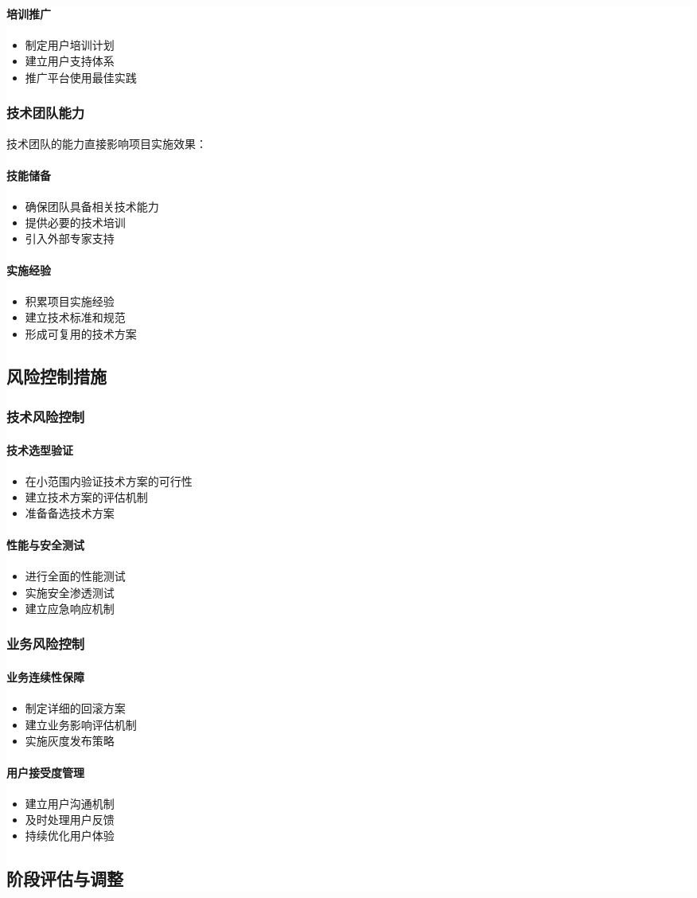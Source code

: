 #### 培训推广

- 制定用户培训计划
- 建立用户支持体系
- 推广平台使用最佳实践

### 技术团队能力

技术团队的能力直接影响项目实施效果：

#### 技能储备

- 确保团队具备相关技术能力
- 提供必要的技术培训
- 引入外部专家支持

#### 实施经验

- 积累项目实施经验
- 建立技术标准和规范
- 形成可复用的技术方案

## 风险控制措施

### 技术风险控制

#### 技术选型验证

- 在小范围内验证技术方案的可行性
- 建立技术方案的评估机制
- 准备备选技术方案

#### 性能与安全测试

- 进行全面的性能测试
- 实施安全渗透测试
- 建立应急响应机制

### 业务风险控制

#### 业务连续性保障

- 制定详细的回滚方案
- 建立业务影响评估机制
- 实施灰度发布策略

#### 用户接受度管理

- 建立用户沟通机制
- 及时处理用户反馈
- 持续优化用户体验

## 阶段评估与调整
